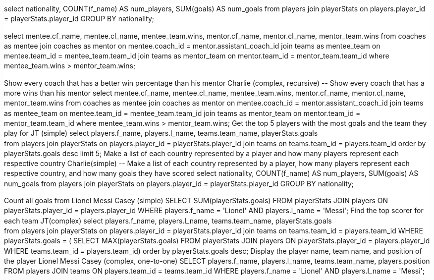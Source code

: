select nationality, COUNT(f_name) AS num_players, SUM(goals) AS num_goals from players join playerStats on players.player_id = playerStats.player_id GROUP BY nationality;

select mentee.cf_name, mentee.cl_name, mentee_team.wins, mentor.cf_name, mentor.cl_name, mentor_team.wins from coaches as mentee join coaches as mentor on mentee.coach_id = mentor.assistant_coach_id join teams as mentee_team on mentee.team_id = mentee_team.team_id join teams as mentor_team on mentor.team_id = mentor_team.team_id where mentee_team.wins > mentor_team.wins;

Show every coach that has a better win percentage than his mentor
Charlie (complex, recursive)
-- Show every coach that has a more wins than his mentor
select mentee.cf_name, mentee.cl_name, mentee_team.wins, mentor.cf_name, mentor.cl_name, mentor_team.wins
from coaches as mentee
join coaches as mentor on mentee.coach_id = mentor.assistant_coach_id
join teams as mentee_team on mentee.team_id = mentee_team.team_id
join teams as mentor_team on mentor.team_id = mentor_team.team_id
where mentee_team.wins > mentor_team.wins;
Get the top 5 players with the most goals and the team they play for
JT (simple)
select players.f_name, players.l_name, teams.team_name, playerStats.goals  
from players
join playerStats on players.player_id = playerStats.player_id
join teams on teams.team_id = players.team_id
order by playerStats.goals desc
limit 5;
Make a list of each country represented by a player and how many players represent each respective country
Charlie(simple)
-- Make a list of each country represented by a player, how many players represent each respective country, and how many goals they have scored
select nationality, COUNT(f_name) AS num_players, SUM(goals) AS num_goals
from players
join playerStats on players.player_id = playerStats.player_id
GROUP BY nationality;

Count all goals from Lionel Messi
Casey (simple)
SELECT SUM(playerStats.goals)
FROM playerStats
JOIN players ON playerStats.player_id = players.player_id
WHERE players.f_name = 'Lionel' AND players.l_name = 'Messi';
Find the top scorer for each team
JT(complex)
select players.f_name, players.l_name, teams.team_name, playerStats.goals  
from players
join playerStats on players.player_id = playerStats.player_id
join teams on teams.team_id = players.team_id
WHERE playerStats.goals = ( SELECT MAX(playerStats.goals)
FROM playerStats
JOIN players ON playerStats.player_id = players.player_id
WHERE teams.team_id = players.team_id)
order by playerStats.goals desc;
Display the player name, team name, and position of the player Lionel Messi
Casey (complex, one-to-one)
SELECT players.f_name, players.l_name, teams.team_name, players.position
FROM players
JOIN teams ON players.team_id = teams.team_id
WHERE players.f_name = 'Lionel' AND players.l_name = 'Messi';
